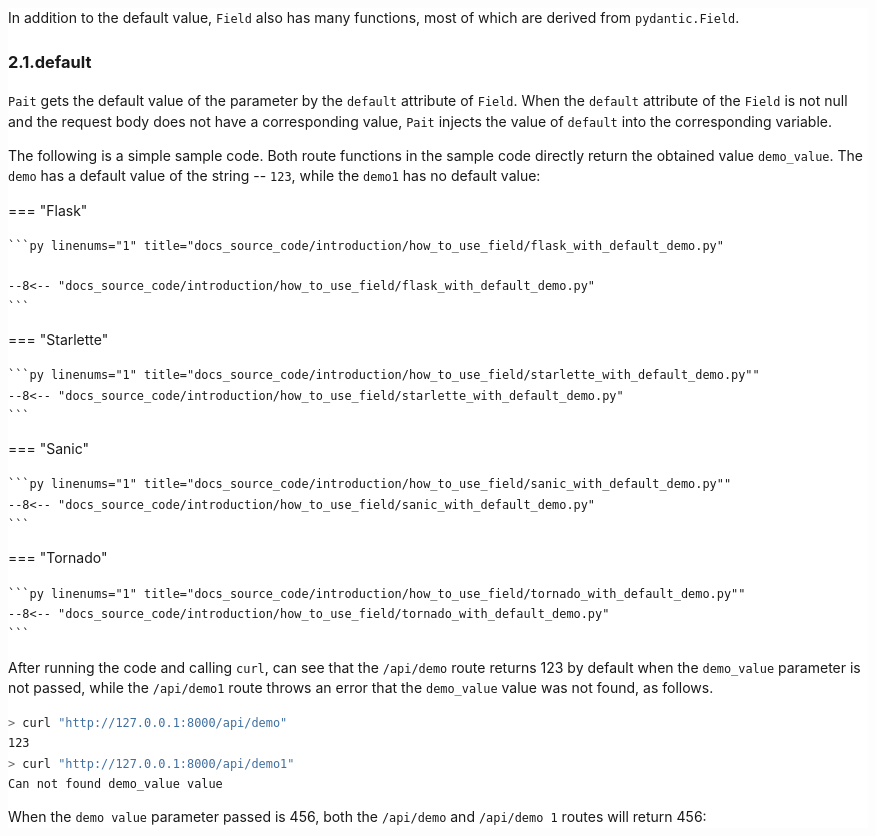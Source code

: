 In addition to the default value, `Field` also has many functions, most of which are derived from `pydantic.Field`.

### 2.1.default
`Pait` gets the default value of the parameter by the `default` attribute of `Field`.
When the `default` attribute of the `Field` is not null and the request body does not have a corresponding value,
`Pait` injects the value of `default` into the corresponding variable.

The following is a simple sample code. Both route functions in the sample code directly return the obtained value `demo_value`.
The `demo` has a default value of the string -- `123`, while the `demo1` has no default value:

=== "Flask"

    ```py linenums="1" title="docs_source_code/introduction/how_to_use_field/flask_with_default_demo.py"

    --8<-- "docs_source_code/introduction/how_to_use_field/flask_with_default_demo.py"
    ```

=== "Starlette"

    ```py linenums="1" title="docs_source_code/introduction/how_to_use_field/starlette_with_default_demo.py""
    --8<-- "docs_source_code/introduction/how_to_use_field/starlette_with_default_demo.py"
    ```

=== "Sanic"

    ```py linenums="1" title="docs_source_code/introduction/how_to_use_field/sanic_with_default_demo.py""
    --8<-- "docs_source_code/introduction/how_to_use_field/sanic_with_default_demo.py"
    ```

=== "Tornado"

    ```py linenums="1" title="docs_source_code/introduction/how_to_use_field/tornado_with_default_demo.py""
    --8<-- "docs_source_code/introduction/how_to_use_field/tornado_with_default_demo.py"
    ```

After running the code and calling `curl`, can see that the `/api/demo` route returns 123 by default when the `demo_value` parameter is not passed, while the `/api/demo1` route throws an error that the `demo_value` value was not found, as follows.


```bash
> curl "http://127.0.0.1:8000/api/demo"
123
> curl "http://127.0.0.1:8000/api/demo1"
Can not found demo_value value
```


When the `demo value` parameter passed is 456, both the `/api/demo` and `/api/demo 1` routes will return 456:
